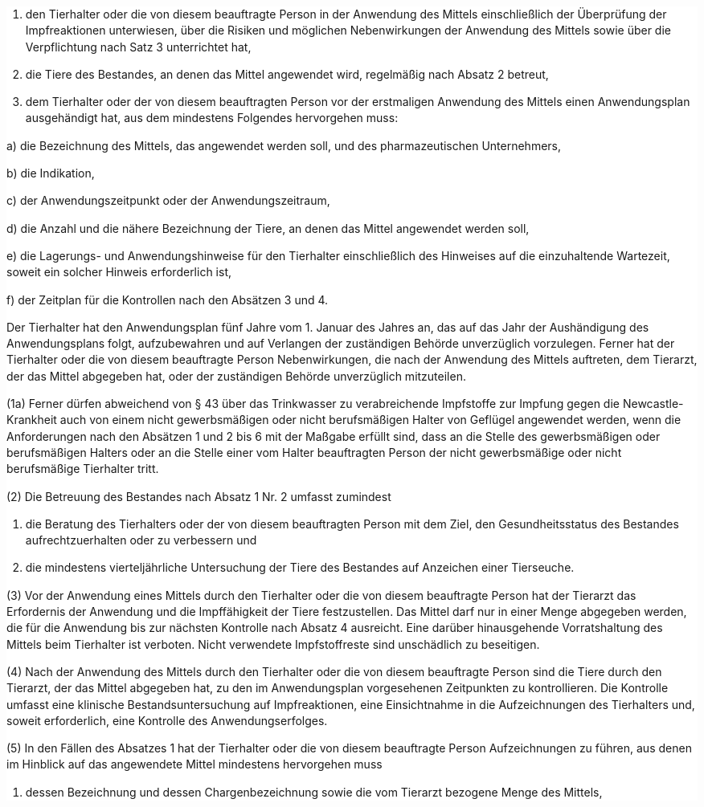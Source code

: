 1. den Tierhalter oder die von diesem beauftragte Person in der Anwendung des Mittels einschließlich der Überprüfung der Impfreaktionen unterwiesen, über die Risiken und möglichen Nebenwirkungen der Anwendung des Mittels sowie über die Verpflichtung nach Satz 3 unterrichtet hat,

2. die Tiere des Bestandes, an denen das Mittel angewendet wird, regelmäßig nach Absatz 2 betreut,

3. dem Tierhalter oder der von diesem beauftragten Person vor der erstmaligen Anwendung des Mittels einen Anwendungsplan ausgehändigt hat, aus dem mindestens Folgendes hervorgehen muss:

a) die Bezeichnung des Mittels, das angewendet werden soll, und des pharmazeutischen Unternehmers,

b) die Indikation,

c) der Anwendungszeitpunkt oder der Anwendungszeitraum,

d) die Anzahl und die nähere Bezeichnung der Tiere, an denen das Mittel angewendet werden soll,

e) die Lagerungs- und Anwendungshinweise für den Tierhalter einschließlich des Hinweises auf die einzuhaltende Wartezeit, soweit ein solcher Hinweis erforderlich ist,

f) der Zeitplan für die Kontrollen nach den Absätzen 3 und 4.

Der Tierhalter hat den Anwendungsplan fünf Jahre vom 1. Januar des Jahres an, das auf das Jahr der Aushändigung des Anwendungsplans folgt, aufzubewahren und auf Verlangen der zuständigen Behörde unverzüglich vorzulegen. Ferner hat der Tierhalter oder die von diesem beauftragte Person Nebenwirkungen, die nach der Anwendung des Mittels auftreten, dem Tierarzt, der das Mittel abgegeben hat, oder der zuständigen Behörde unverzüglich mitzuteilen.

(1a) Ferner dürfen abweichend von § 43 über das Trinkwasser zu verabreichende Impfstoffe zur Impfung gegen die Newcastle-Krankheit auch von einem nicht gewerbsmäßigen oder nicht berufsmäßigen Halter von Geflügel angewendet werden, wenn die Anforderungen nach den Absätzen 1 und 2 bis 6 mit der Maßgabe erfüllt sind, dass an die Stelle des gewerbsmäßigen oder berufsmäßigen Halters oder an die Stelle einer vom Halter beauftragten Person der nicht gewerbsmäßige oder nicht berufsmäßige Tierhalter tritt.

(2) Die Betreuung des Bestandes nach Absatz 1 Nr. 2 umfasst zumindest

1. die Beratung des Tierhalters oder der von diesem beauftragten Person mit dem Ziel, den Gesundheitsstatus des Bestandes aufrechtzuerhalten oder zu verbessern und

2. die mindestens vierteljährliche Untersuchung der Tiere des Bestandes auf Anzeichen einer Tierseuche.

(3) Vor der Anwendung eines Mittels durch den Tierhalter oder die von diesem beauftragte Person hat der Tierarzt das Erfordernis der Anwendung und die Impffähigkeit der Tiere festzustellen. Das Mittel darf nur in einer Menge abgegeben werden, die für die Anwendung bis zur nächsten Kontrolle nach Absatz 4 ausreicht. Eine darüber hinausgehende Vorratshaltung des Mittels beim Tierhalter ist verboten. Nicht verwendete Impfstoffreste sind unschädlich zu beseitigen.

(4) Nach der Anwendung des Mittels durch den Tierhalter oder die von diesem beauftragte Person sind die Tiere durch den Tierarzt, der das Mittel abgegeben hat, zu den im Anwendungsplan vorgesehenen Zeitpunkten zu kontrollieren. Die Kontrolle umfasst eine klinische Bestandsuntersuchung auf Impfreaktionen, eine Einsichtnahme in die Aufzeichnungen des Tierhalters und, soweit erforderlich, eine Kontrolle des Anwendungserfolges.

(5) In den Fällen des Absatzes 1 hat der Tierhalter oder die von diesem beauftragte Person Aufzeichnungen zu führen, aus denen im Hinblick auf das angewendete Mittel mindestens hervorgehen muss

1. dessen Bezeichnung und dessen Chargenbezeichnung sowie die vom Tierarzt bezogene Menge des Mittels,
